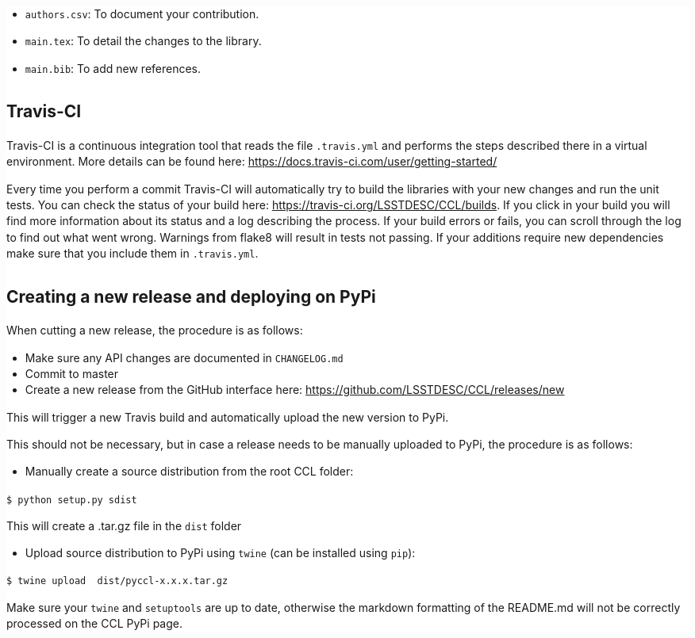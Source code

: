  - `authors.csv`: To document your contribution.

 - `main.tex`: To detail the changes to the library.

 - `main.bib`: To add new references.

Travis-CI
--------------------------------------------

Travis-CI is a continuous integration tool that reads the file `.travis.yml`
and performs the steps described there in a virtual environment. More details
can be found here: https://docs.travis-ci.com/user/getting-started/

Every time you perform a commit Travis-CI will automatically try to build the
libraries with your new changes and run the unit tests. You can check the
status of your build here: https://travis-ci.org/LSSTDESC/CCL/builds. If you
click in your build you will find more information about its status and a log
describing the process. If your build errors or fails, you can scroll through
the log to find out what went wrong. Warnings from flake8 will result in tests not passing. If your additions require new dependencies
make sure that you include them in `.travis.yml`.


Creating a new release and deploying on PyPi
--------------------------------------------

When cutting a new release, the procedure is as follows:
  - Make sure any API changes are documented in `CHANGELOG.md`
  - Commit to master
  - Create a new release from the GitHub interface here: https://github.com/LSSTDESC/CCL/releases/new

This will trigger a new Travis build and automatically upload the new version to
PyPi.

This should not be necessary, but in case a release needs to be manually uploaded
to PyPi, the procedure is as follows:
  - Manually create a source distribution from the root CCL folder:
  ```
  $ python setup.py sdist
  ```
  This will create a .tar.gz file in the `dist` folder

  - Upload source distribution to PyPi using `twine` (can be installed using `pip`):
  ```
  $ twine upload  dist/pyccl-x.x.x.tar.gz
  ```
  Make sure your `twine` and `setuptools` are up to date, otherwise the markdown
  formatting of the README.md will not be correctly processed on the CCL PyPi page.



